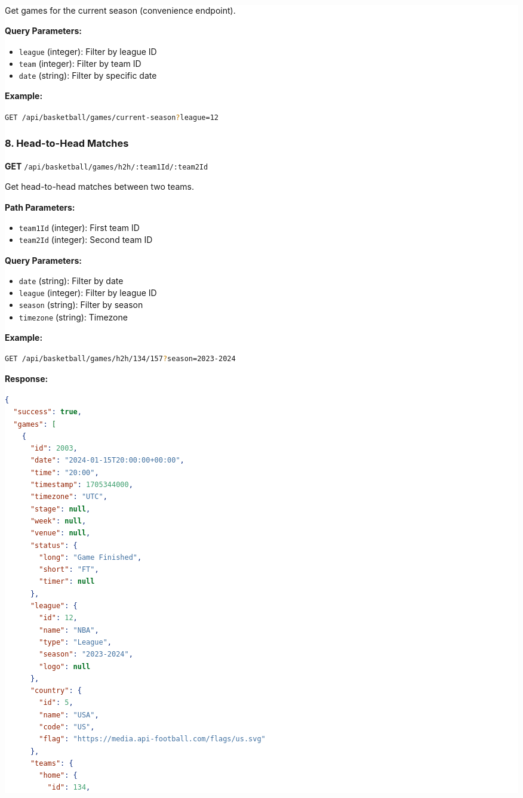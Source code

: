 Get games for the current season (convenience endpoint).

**Query Parameters:**
- `league` (integer): Filter by league ID
- `team` (integer): Filter by team ID
- `date` (string): Filter by specific date

**Example:**
```bash
GET /api/basketball/games/current-season?league=12
```

### 8. Head-to-Head Matches
**GET** `/api/basketball/games/h2h/:team1Id/:team2Id`

Get head-to-head matches between two teams.

**Path Parameters:**
- `team1Id` (integer): First team ID
- `team2Id` (integer): Second team ID

**Query Parameters:**
- `date` (string): Filter by date
- `league` (integer): Filter by league ID
- `season` (string): Filter by season
- `timezone` (string): Timezone

**Example:**
```bash
GET /api/basketball/games/h2h/134/157?season=2023-2024
```

**Response:**
```json
{
  "success": true,
  "games": [
    {
      "id": 2003,
      "date": "2024-01-15T20:00:00+00:00",
      "time": "20:00",
      "timestamp": 1705344000,
      "timezone": "UTC",
      "stage": null,
      "week": null,
      "venue": null,
      "status": {
        "long": "Game Finished",
        "short": "FT",
        "timer": null
      },
      "league": {
        "id": 12,
        "name": "NBA",
        "type": "League",
        "season": "2023-2024",
        "logo": null
      },
      "country": {
        "id": 5,
        "name": "USA",
        "code": "US",
        "flag": "https://media.api-football.com/flags/us.svg"
      },
      "teams": {
        "home": {
          "id": 134,
```